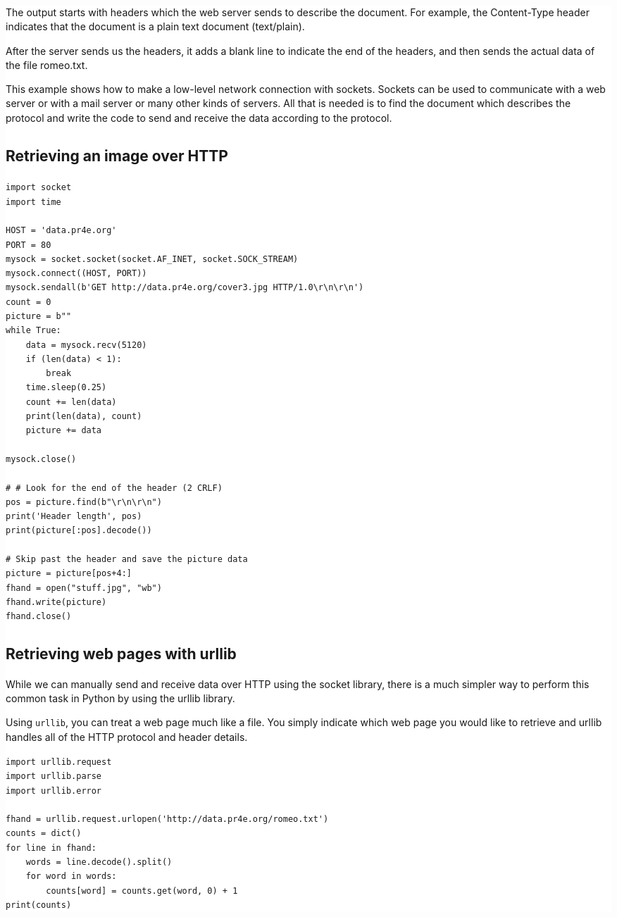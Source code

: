 The output starts with headers which the web server sends to describe the document. For example, the Content-Type header indicates that the document is a plain text document (text/plain).

After the server sends us the headers, it adds a blank line to indicate the end of the headers, and then sends the actual data of the file romeo.txt.


This example shows how to make a low-level network connection with sockets. Sockets can be used to communicate with a web server or with a mail server or many other kinds of servers. All that is needed is to find the document which describes the protocol and write the code to send and receive the data according to the protocol.

## Retrieving an image over HTTP
```python=
import socket
import time

HOST = 'data.pr4e.org'
PORT = 80
mysock = socket.socket(socket.AF_INET, socket.SOCK_STREAM)
mysock.connect((HOST, PORT))
mysock.sendall(b'GET http://data.pr4e.org/cover3.jpg HTTP/1.0\r\n\r\n')
count = 0
picture = b""
while True:
    data = mysock.recv(5120)
    if (len(data) < 1):
        break
    time.sleep(0.25)
    count += len(data)
    print(len(data), count)
    picture += data

mysock.close()

# # Look for the end of the header (2 CRLF)
pos = picture.find(b"\r\n\r\n")
print('Header length', pos)
print(picture[:pos].decode())

# Skip past the header and save the picture data
picture = picture[pos+4:]
fhand = open("stuff.jpg", "wb")
fhand.write(picture)
fhand.close()
```

##  Retrieving web pages with urllib
While we can manually send and receive data over HTTP using the socket library, there is a much simpler way to perform this common task in Python by using the urllib library.

Using `urllib`, you can treat a web page much like a file. You simply indicate which web page you would like to retrieve and urllib handles all of the HTTP protocol and header details.
```python=
import urllib.request
import urllib.parse
import urllib.error

fhand = urllib.request.urlopen('http://data.pr4e.org/romeo.txt')
counts = dict()
for line in fhand:
    words = line.decode().split()
    for word in words:
        counts[word] = counts.get(word, 0) + 1
print(counts)
```